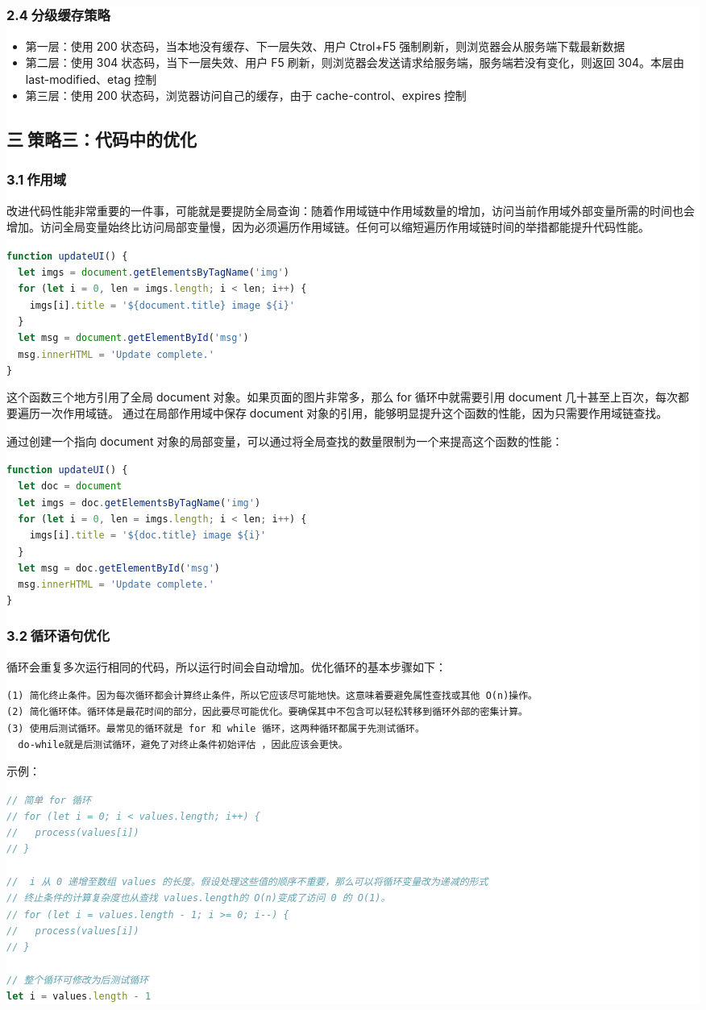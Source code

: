 ### 2.4 分级缓存策略

- 第一层：使用 200 状态码，当本地没有缓存、下一层失效、用户 Ctrol+F5 强制刷新，则浏览器会从服务端下载最新数据
- 第二层：使用 304 状态码，当下一层失效、用户 F5 刷新，则浏览器会发送请求给服务端，服务端若没有变化，则返回 304。本层由 last-modified、etag 控制
- 第三层：使用 200 状态码，浏览器访问自己的缓存，由于 cache-control、expires 控制

## 三 策略三：代码中的优化

### 3.1 作用域

改进代码性能非常重要的一件事，可能就是要提防全局查询：随着作用域链中作用域数量的增加，访问当前作用域外部变量所需的时间也会增加。访问全局变量始终比访问局部变量慢，因为必须遍历作用域链。任何可以缩短遍历作用域链时间的举措都能提升代码性能。

```js
function updateUI() {
  let imgs = document.getElementsByTagName('img')
  for (let i = 0, len = imgs.length; i < len; i++) {
    imgs[i].title = '${document.title} image ${i}'
  }
  let msg = document.getElementById('msg')
  msg.innerHTML = 'Update complete.'
}
```

这个函数三个地方引用了全局 document 对象。如果页面的图片非常多，那么 for 循环中就需要引用 document 几十甚至上百次，每次都要遍历一次作用域链。 通过在局部作用域中保存 document 对象的引用，能够明显提升这个函数的性能，因为只需要作用域链查找。

通过创建一个指向 document 对象的局部变量，可以通过将全局查找的数量限制为一个来提高这个函数的性能：

```js
function updateUI() {
  let doc = document
  let imgs = doc.getElementsByTagName('img')
  for (let i = 0, len = imgs.length; i < len; i++) {
    imgs[i].title = '${doc.title} image ${i}'
  }
  let msg = doc.getElementById('msg')
  msg.innerHTML = 'Update complete.'
}
```

### 3.2 循环语句优化

循环会重复多次运行相同的代码，所以运行时间会自动增加。优化循环的基本步骤如下：

```txt
(1) 简化终止条件。因为每次循环都会计算终止条件，所以它应该尽可能地快。这意味着要避免属性查找或其他 O(n)操作。
(2) 简化循环体。循环体是最花时间的部分，因此要尽可能优化。要确保其中不包含可以轻松转移到循环外部的密集计算。
(3) 使用后测试循环。最常见的循环就是 for 和 while 循环，这两种循环都属于先测试循环。
  do-while就是后测试循环，避免了对终止条件初始评估 ，因此应该会更快。
```

示例：

```js
// 简单 for 循环
// for (let i = 0; i < values.length; i++) {
//   process(values[i])
// }

//  i 从 0 递增至数组 values 的长度。假设处理这些值的顺序不重要，那么可以将循环变量改为递减的形式
// 终止条件的计算复杂度也从查找 values.length的 O(n)变成了访问 0 的 O(1)。
// for (let i = values.length - 1; i >= 0; i--) {
//   process(values[i])
// }

// 整个循环可修改为后测试循环
let i = values.length - 1
```